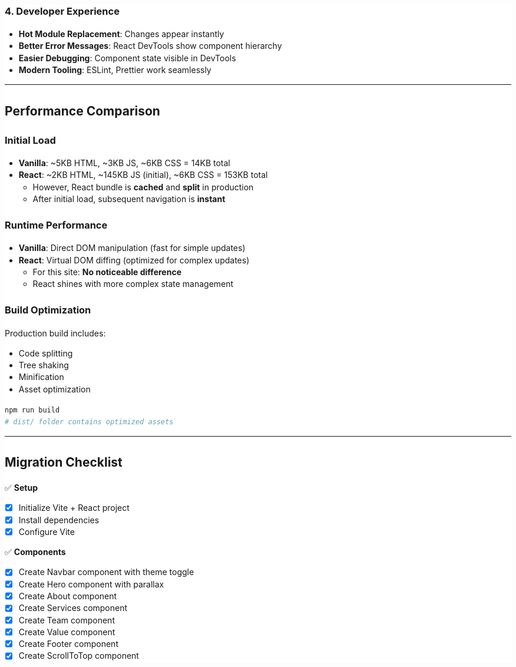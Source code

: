 ### 4. **Developer Experience**
- **Hot Module Replacement**: Changes appear instantly
- **Better Error Messages**: React DevTools show component hierarchy
- **Easier Debugging**: Component state visible in DevTools
- **Modern Tooling**: ESLint, Prettier work seamlessly

---

## Performance Comparison

### Initial Load
- **Vanilla**: ~5KB HTML, ~3KB JS, ~6KB CSS = 14KB total
- **React**: ~2KB HTML, ~145KB JS (initial), ~6KB CSS = 153KB total
  - However, React bundle is **cached** and **split** in production
  - After initial load, subsequent navigation is **instant**

### Runtime Performance
- **Vanilla**: Direct DOM manipulation (fast for simple updates)
- **React**: Virtual DOM diffing (optimized for complex updates)
  - For this site: **No noticeable difference**
  - React shines with more complex state management

### Build Optimization
Production build includes:
- Code splitting
- Tree shaking
- Minification
- Asset optimization

```bash
npm run build
# dist/ folder contains optimized assets
```

---

## Migration Checklist

✅ **Setup**
- [x] Initialize Vite + React project
- [x] Install dependencies
- [x] Configure Vite

✅ **Components**
- [x] Create Navbar component with theme toggle
- [x] Create Hero component with parallax
- [x] Create About component
- [x] Create Services component
- [x] Create Team component
- [x] Create Value component
- [x] Create Footer component
- [x] Create ScrollToTop component
